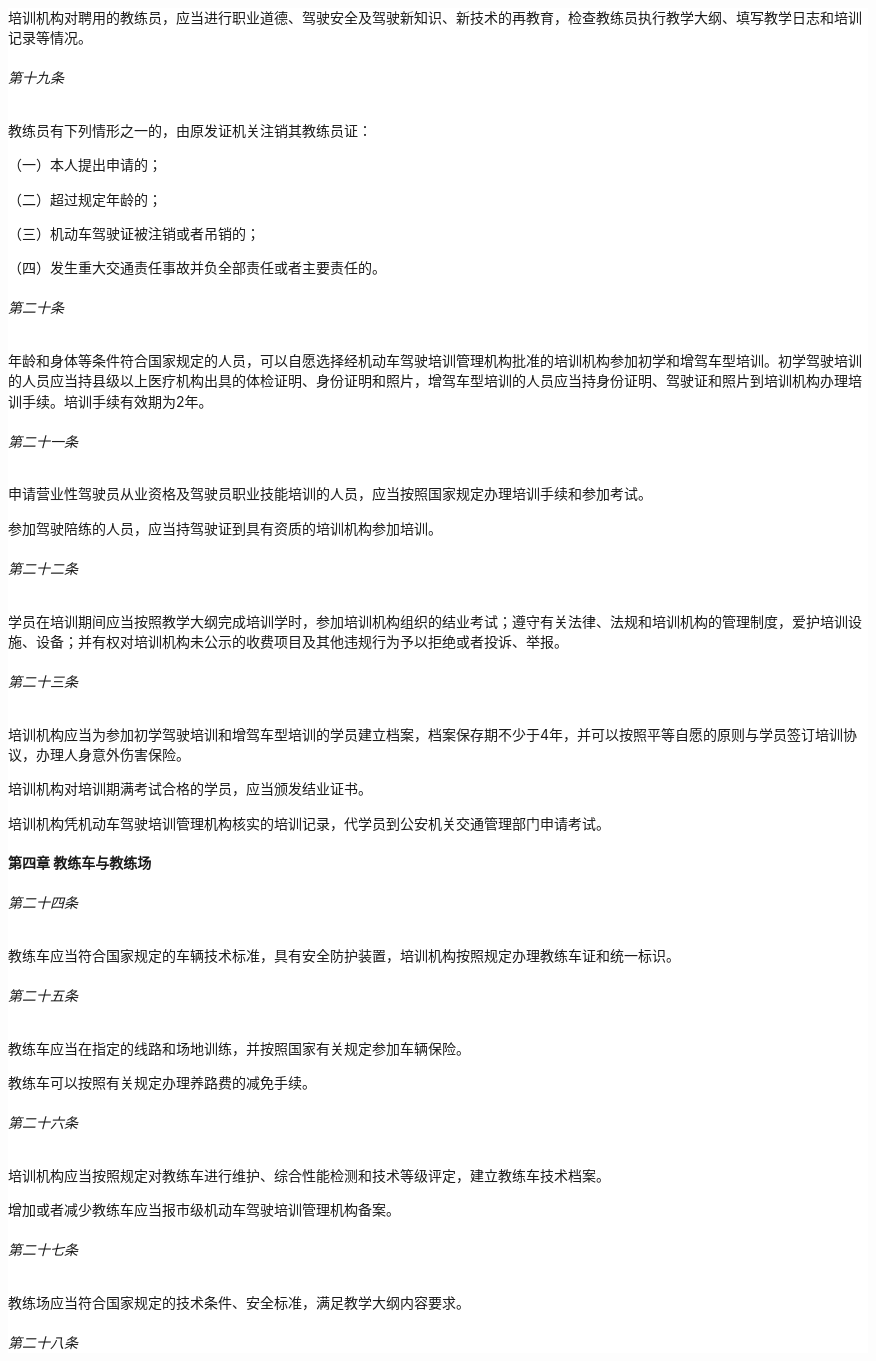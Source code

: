 培训机构对聘用的教练员，应当进行职业道德、驾驶安全及驾驶新知识、新技术的再教育，检查教练员执行教学大纲、填写教学日志和培训记录等情况。

###### 第十九条

教练员有下列情形之一的，由原发证机关注销其教练员证：

（一）本人提出申请的；

（二）超过规定年龄的；

（三）机动车驾驶证被注销或者吊销的；

（四）发生重大交通责任事故并负全部责任或者主要责任的。

###### 第二十条

年龄和身体等条件符合国家规定的人员，可以自愿选择经机动车驾驶培训管理机构批准的培训机构参加初学和增驾车型培训。初学驾驶培训的人员应当持县级以上医疗机构出具的体检证明、身份证明和照片，增驾车型培训的人员应当持身份证明、驾驶证和照片到培训机构办理培训手续。培训手续有效期为2年。

###### 第二十一条

申请营业性驾驶员从业资格及驾驶员职业技能培训的人员，应当按照国家规定办理培训手续和参加考试。

参加驾驶陪练的人员，应当持驾驶证到具有资质的培训机构参加培训。

###### 第二十二条

学员在培训期间应当按照教学大纲完成培训学时，参加培训机构组织的结业考试；遵守有关法律、法规和培训机构的管理制度，爱护培训设施、设备；并有权对培训机构未公示的收费项目及其他违规行为予以拒绝或者投诉、举报。

###### 第二十三条

培训机构应当为参加初学驾驶培训和增驾车型培训的学员建立档案，档案保存期不少于4年，并可以按照平等自愿的原则与学员签订培训协议，办理人身意外伤害保险。

培训机构对培训期满考试合格的学员，应当颁发结业证书。

培训机构凭机动车驾驶培训管理机构核实的培训记录，代学员到公安机关交通管理部门申请考试。

#### 第四章 教练车与教练场

###### 第二十四条

教练车应当符合国家规定的车辆技术标准，具有安全防护装置，培训机构按照规定办理教练车证和统一标识。

###### 第二十五条

教练车应当在指定的线路和场地训练，并按照国家有关规定参加车辆保险。

教练车可以按照有关规定办理养路费的减免手续。

###### 第二十六条

培训机构应当按照规定对教练车进行维护、综合性能检测和技术等级评定，建立教练车技术档案。

增加或者减少教练车应当报市级机动车驾驶培训管理机构备案。

###### 第二十七条

教练场应当符合国家规定的技术条件、安全标准，满足教学大纲内容要求。

###### 第二十八条
